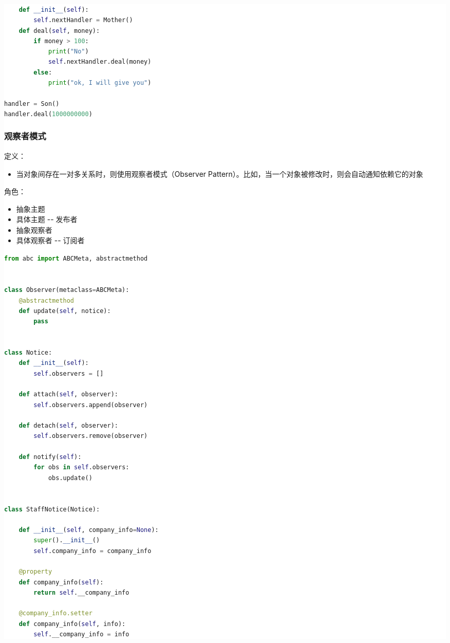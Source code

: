 ```python
    def __init__(self):
        self.nextHandler = Mother()
    def deal(self, money):
        if money > 100:
            print("No")
            self.nextHandler.deal(money)
        else:
            print("ok, I will give you")

handler = Son()
handler.deal(1000000000)
```

### 观察者模式

定义：

- 当对象间存在一对多关系时，则使用观察者模式（Observer Pattern）。比如，当一个对象被修改时，则会自动通知依赖它的对象

角色：

- 抽象主题
- 具体主题 -- 发布者
- 抽象观察者
- 具体观察者 -- 订阅者

```python
from abc import ABCMeta, abstractmethod


class Observer(metaclass=ABCMeta):
    @abstractmethod
    def update(self, notice):
        pass


class Notice:
    def __init__(self):
        self.observers = []

    def attach(self, observer):
        self.observers.append(observer)

    def detach(self, observer):
        self.observers.remove(observer)

    def notify(self):
        for obs in self.observers:
            obs.update()


class StaffNotice(Notice):

    def __init__(self, company_info=None):
        super().__init__()
        self.company_info = company_info

    @property
    def company_info(self):
        return self.__company_info

    @company_info.setter
    def company_info(self, info):
        self.__company_info = info

```